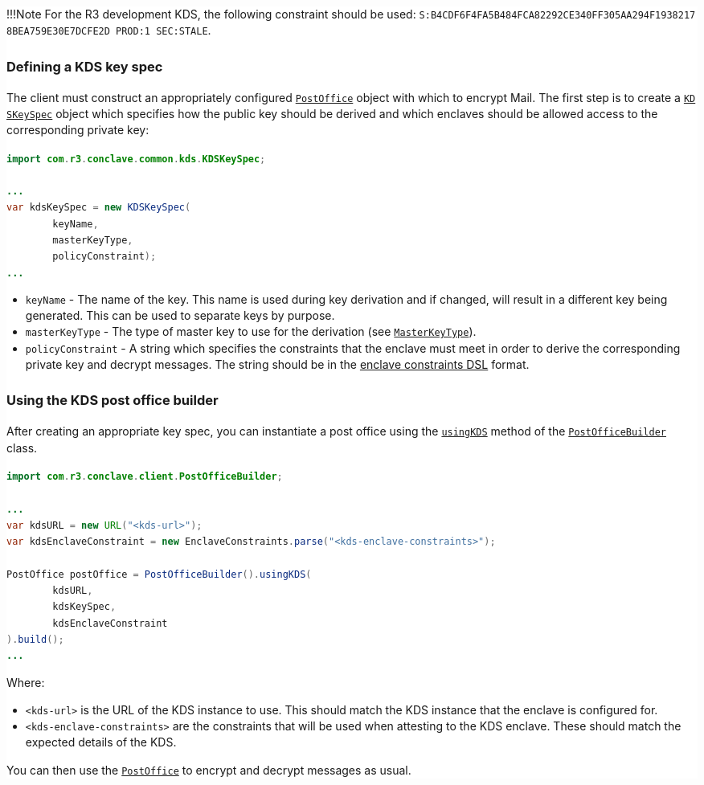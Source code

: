 !!!Note
    For the R3 development KDS, the following constraint should be used: `S:B4CDF6F4FA5B484FCA82292CE340FF305AA294F19382178BEA759E30E7DCFE2D PROD:1 SEC:STALE`.

### Defining a KDS key spec
The client must construct an appropriately configured [`PostOffice`](api/-conclave%20-core/com.r3.conclave.mail/-post-office/index.html) object with which to encrypt Mail.
The first step is to create a [`KDSKeySpec`](api/-conclave%20-core/com.r3.conclave.common.kds/-k-d-s-key-spec/-k-d-s-key-spec.html) object which specifies how the public key should be derived and which enclaves should be allowed access to the corresponding private key:

```java
import com.r3.conclave.common.kds.KDSKeySpec;

...
var kdsKeySpec = new KDSKeySpec(
        keyName,
        masterKeyType,
        policyConstraint);
...
```

- `keyName` - The name of the key. This name is used during key derivation and if changed, will result in a different key being generated. This can be used to separate keys by purpose.
- `masterKeyType` - The type of master key to use for the derivation (see [`MasterKeyType`](api/-conclave%20-core/com.r3.conclave.common.kds/-master-key-type/index.html)).
- `policyConstraint` - A string which specifies the constraints that the enclave must meet in order to derive the corresponding private key and decrypt messages. The string should be in the [enclave constraints DSL](constraints.md) format.

### Using the KDS post office builder
After creating an appropriate key spec, you can instantiate a post office using the [`usingKDS`](api/-conclave%20-core/com.r3.conclave.client/-post-office-builder/using-k-d-s.html) method of the [`PostOfficeBuilder`](api/-conclave%20-core/com.r3.conclave.client/-post-office-builder/index.html) class.

```java
import com.r3.conclave.client.PostOfficeBuilder;

...
var kdsURL = new URL("<kds-url>");
var kdsEnclaveConstraint = new EnclaveConstraints.parse("<kds-enclave-constraints>");

PostOffice postOffice = PostOfficeBuilder().usingKDS(
        kdsURL,
        kdsKeySpec,                
        kdsEnclaveConstraint    
).build();
...
```

Where:

- `<kds-url>` is the URL of the KDS instance to use. This should match the KDS instance that the enclave is configured for.
- `<kds-enclave-constraints>` are the constraints that will be used when attesting to the KDS enclave.
  These should match the expected details of the KDS.

You can then use the [`PostOffice`](api/-conclave%20-core/com.r3.conclave.mail/-post-office/index.html) to encrypt and decrypt messages as usual.
